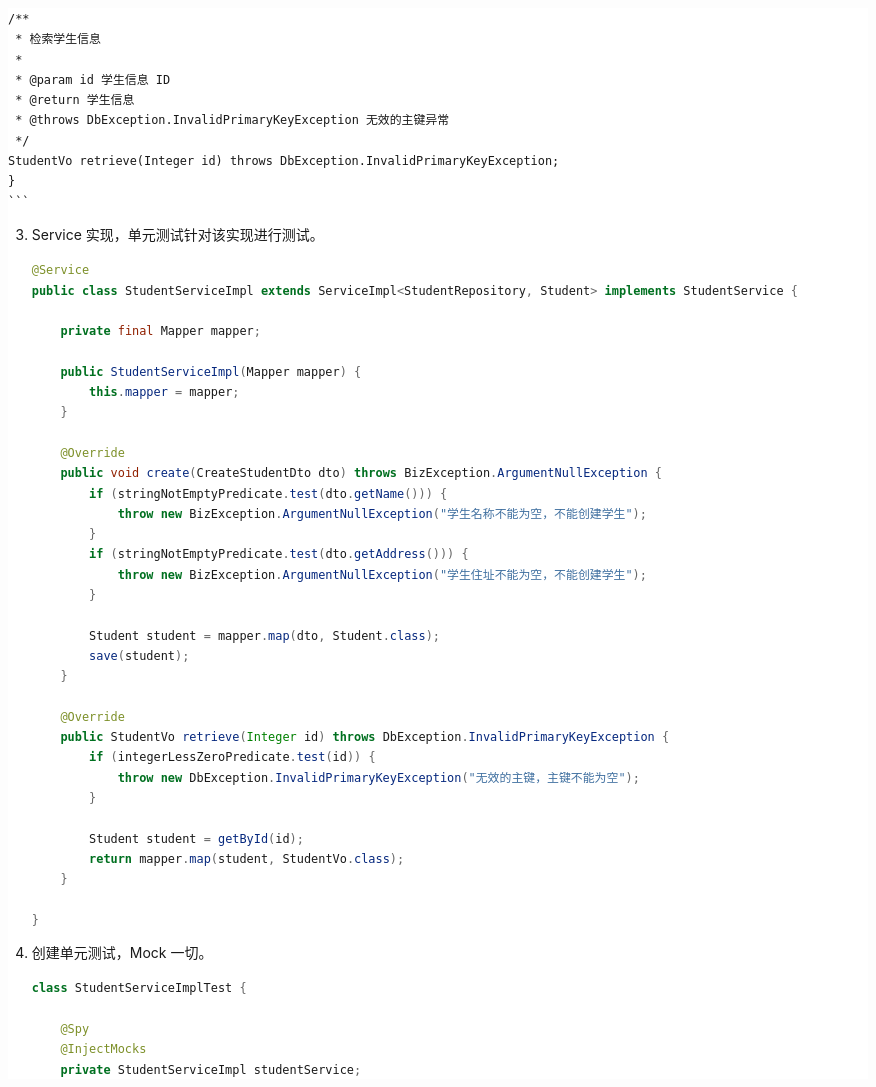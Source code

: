     /**
     * 检索学生信息
     *
     * @param id 学生信息 ID
     * @return 学生信息
     * @throws DbException.InvalidPrimaryKeyException 无效的主键异常
     */
    StudentVo retrieve(Integer id) throws DbException.InvalidPrimaryKeyException;
    }
    ```

3. Service 实现，单元测试针对该实现进行测试。

    ```java
    @Service
    public class StudentServiceImpl extends ServiceImpl<StudentRepository, Student> implements StudentService {

        private final Mapper mapper;

        public StudentServiceImpl(Mapper mapper) {
            this.mapper = mapper;
        }

        @Override
        public void create(CreateStudentDto dto) throws BizException.ArgumentNullException {
            if (stringNotEmptyPredicate.test(dto.getName())) {
                throw new BizException.ArgumentNullException("学生名称不能为空，不能创建学生");
            }
            if (stringNotEmptyPredicate.test(dto.getAddress())) {
                throw new BizException.ArgumentNullException("学生住址不能为空，不能创建学生");
            }

            Student student = mapper.map(dto, Student.class);
            save(student);
        }

        @Override
        public StudentVo retrieve(Integer id) throws DbException.InvalidPrimaryKeyException {
            if (integerLessZeroPredicate.test(id)) {
                throw new DbException.InvalidPrimaryKeyException("无效的主键，主键不能为空");
            }

            Student student = getById(id);
            return mapper.map(student, StudentVo.class);
        }

    }
    ```

4. 创建单元测试，Mock 一切。

    ```java
    class StudentServiceImplTest {

        @Spy
        @InjectMocks
        private StudentServiceImpl studentService;
